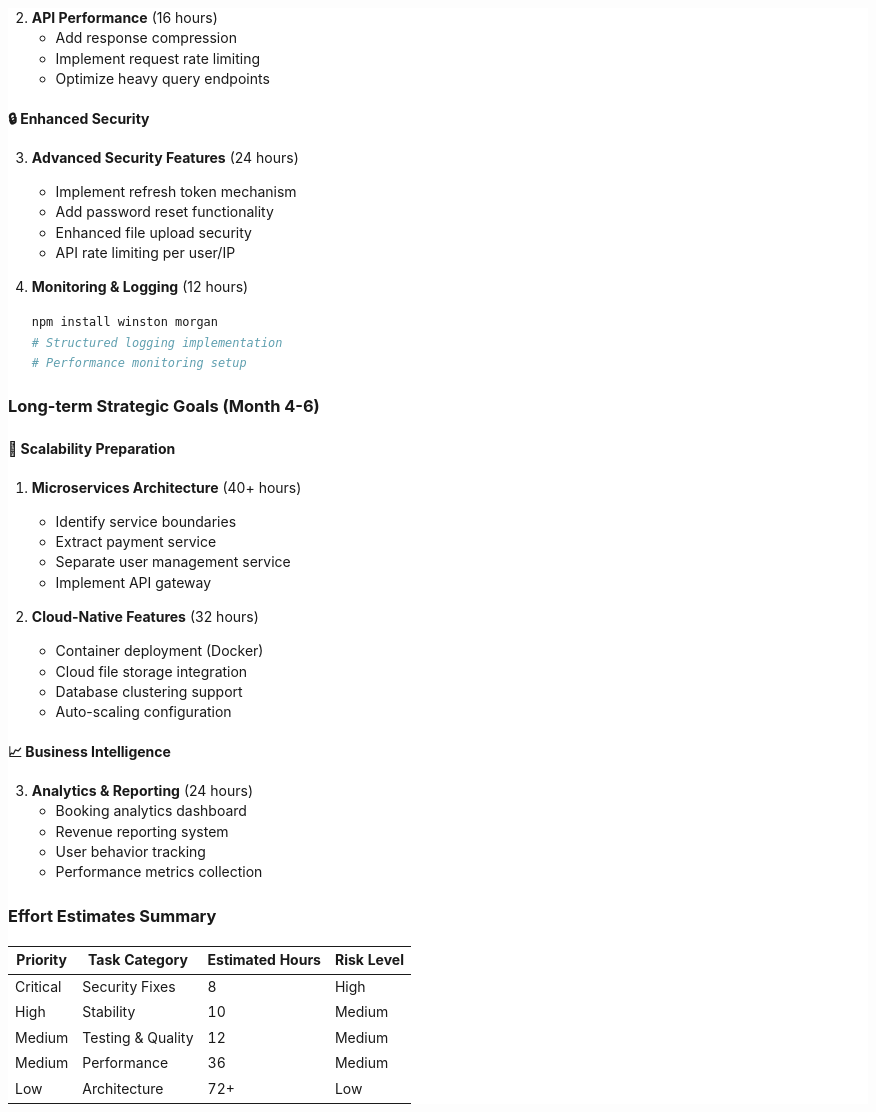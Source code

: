 2. **API Performance** (16 hours)
   - Add response compression
   - Implement request rate limiting
   - Optimize heavy query endpoints

#### 🔒 Enhanced Security
3. **Advanced Security Features** (24 hours)
   - Implement refresh token mechanism
   - Add password reset functionality
   - Enhanced file upload security
   - API rate limiting per user/IP

4. **Monitoring & Logging** (12 hours)
   ```bash
   npm install winston morgan
   # Structured logging implementation
   # Performance monitoring setup
   ```

### Long-term Strategic Goals (Month 4-6)

#### 🚀 Scalability Preparation
1. **Microservices Architecture** (40+ hours)
   - Identify service boundaries
   - Extract payment service
   - Separate user management service
   - Implement API gateway

2. **Cloud-Native Features** (32 hours)
   - Container deployment (Docker)
   - Cloud file storage integration
   - Database clustering support
   - Auto-scaling configuration

#### 📈 Business Intelligence
3. **Analytics & Reporting** (24 hours)
   - Booking analytics dashboard
   - Revenue reporting system
   - User behavior tracking
   - Performance metrics collection

### Effort Estimates Summary

| Priority | Task Category | Estimated Hours | Risk Level |
|----------|---------------|----------------|------------|
| Critical | Security Fixes | 8 | High |
| High | Stability | 10 | Medium |
| Medium | Testing & Quality | 12 | Medium |
| Medium | Performance | 36 | Medium |
| Low | Architecture | 72+ | Low |
